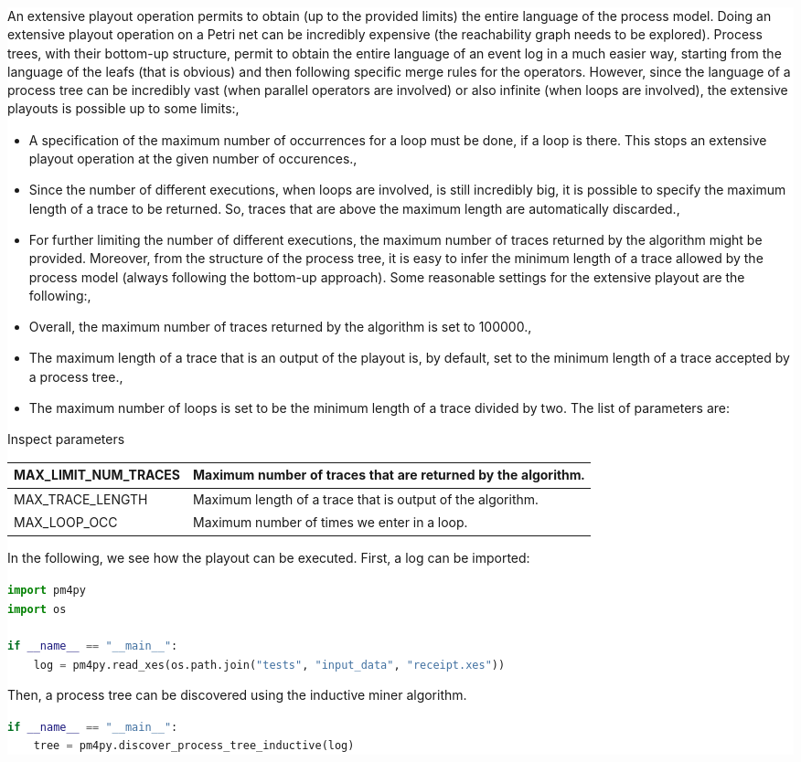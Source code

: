 
An extensive playout operation permits to obtain (up to the provided limits) the entire language
of the process model. Doing an extensive playout operation on a Petri net can be incredibly
expensive (the reachability graph needs to be explored). Process trees, with their bottom-up
structure, permit to obtain the entire language of an event log in a much easier way, starting
from the language of the leafs (that is obvious) and then following specific merge rules for the
operators.
However, since the language of a process tree can be incredibly vast (when parallel operators are
involved) or also infinite (when loops are involved), the extensive playouts is possible up to
some limits:,

- A specification of the maximum number of occurrences for a loop must be done, if a loop is
there. This stops an extensive playout operation at the given number of occurences.,

- Since the number of different executions, when loops are involved, is still incredibly big,
it is possible to specify the maximum length of a trace to be returned. So, traces that are
above the maximum length are automatically discarded.,

- For further limiting the number of different executions, the maximum number of traces
returned by the algorithm might be provided.
Moreover, from the structure of the process tree, it is easy to infer the minimum length of a
trace allowed by the process model (always following the bottom-up approach).
Some reasonable settings for the extensive playout are the following:,

- Overall, the maximum number of traces returned by the algorithm is set to 100000.,

- The maximum length of a trace that is an output of the playout is, by default, set to the
minimum length of a trace accepted by a process tree.,

- The maximum number of loops is set to be the minimum length of a trace divided by two.
The list of parameters are:

Inspect parameters

|MAX_LIMIT_NUM_TRACES|Maximum number of traces that are returned by the algorithm.|
|---|---|
|MAX_TRACE_LENGTH|Maximum length of a trace that is output of the algorithm.|
|MAX_LOOP_OCC|Maximum number of times we enter in a loop.|
In the following, we see how the playout can be executed. First, a log can be imported:



```python
import pm4py
import os

if __name__ == "__main__":
	log = pm4py.read_xes(os.path.join("tests", "input_data", "receipt.xes"))
```


Then, a process tree can be discovered using the inductive miner algorithm.



```python
if __name__ == "__main__":
	tree = pm4py.discover_process_tree_inductive(log)
```
